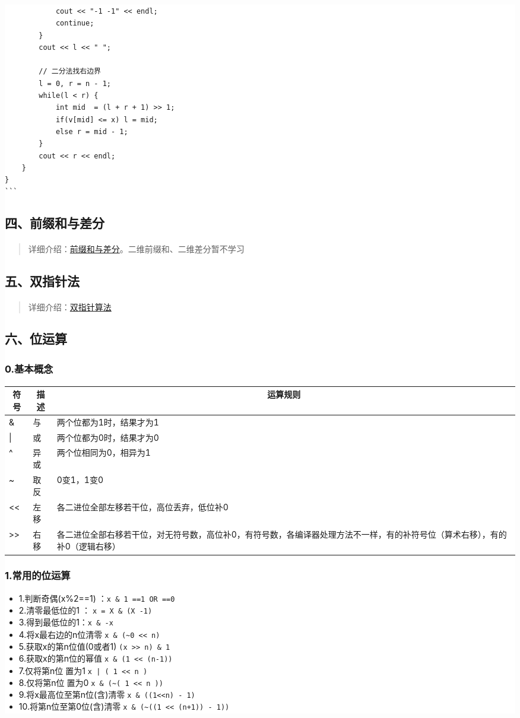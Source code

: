                 cout << "-1 -1" << endl;
                continue;
            }
            cout << l << " ";
            
            // 二分法找右边界
            l = 0, r = n - 1;
            while(l < r) {
                int mid  = (l + r + 1) >> 1;
                if(v[mid] <= x) l = mid;
                else r = mid - 1;
            }
            cout << r << endl;
        }
    }
    ```

## 四、前缀和与差分
> 详细介绍：[前缀和与差分](第01章_基础算法/前缀和与差分.md)。二维前缀和、二维差分暂不学习

## 五、双指针法
> 详细介绍：[双指针算法](第01章_基础算法/双指针算法.md)

## 六、位运算
### 0.基本概念
| 符号 | 描述 | 运算规则                                                     |
| ---- | ---- | ------------------------------------------------------------ |
| &    | 与   | 两个位都为1时，结果才为1                                     |
| \|   | 或   | 两个位都为0时，结果才为0                                     |
| ^    | 异或 | 两个位相同为0，相异为1                                       |
| ~    | 取反 | 0变1，1变0                                                   |
| <<   | 左移 | 各二进位全部左移若干位，高位丢弃，低位补0                    |
| >>   | 右移 | 各二进位全部右移若干位，对无符号数，高位补0，有符号数，各编译器处理方法不一样，有的补符号位（算术右移），有的补0（逻辑右移） |
### 1.常用的位运算
+ 1.判断奇偶(x%2==1) ：`x & 1 ==1 OR ==0`
+ 2.清零最低位的1 ： `x = X & (X -1)`
+ 3.得到最低位的1：`x & -x`
+ 4.将x最右边的n位清零 `x & (~0 << n)`
+ 5.获取x的第n位值(0或者1) `(x >> n) & 1`
+ 6.获取x的第n位的幂值 `x & (1 << (n-1))`
+ 7.仅将第n位 置为1 `x | ( 1 << n )`
+ 8.仅将第n位 置为0 `x & (~( 1 << n ))`
+ 9.将x最高位至第n位(含)清零 `x & ((1<<n) - 1)`
+ 10.将第n位至第0位(含)清零 `x & (~((1 << (n+1)) - 1))`
